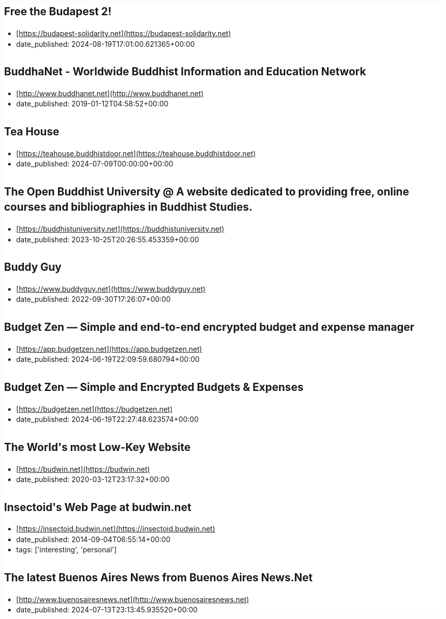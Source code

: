  ## Free the Budapest 2!
 - [https://budapest-solidarity.net](https://budapest-solidarity.net)
 - date_published: 2024-08-19T17:01:00.621365+00:00

 ## BuddhaNet - Worldwide Buddhist Information and Education Network
 - [http://www.buddhanet.net](http://www.buddhanet.net)
 - date_published: 2019-01-12T04:58:52+00:00

 ## Tea House
 - [https://teahouse.buddhistdoor.net](https://teahouse.buddhistdoor.net)
 - date_published: 2024-07-09T00:00:00+00:00

 ## The Open Buddhist University @ A website dedicated to providing free, online courses and bibliographies in Buddhist Studies.
 - [https://buddhistuniversity.net](https://buddhistuniversity.net)
 - date_published: 2023-10-25T20:26:55.453359+00:00

 ## Buddy Guy
 - [https://www.buddyguy.net](https://www.buddyguy.net)
 - date_published: 2022-09-30T17:26:07+00:00

 ## Budget Zen — Simple and end-to-end encrypted budget and expense manager
 - [https://app.budgetzen.net](https://app.budgetzen.net)
 - date_published: 2024-06-19T22:09:59.680794+00:00

 ## Budget Zen — Simple and Encrypted Budgets & Expenses
 - [https://budgetzen.net](https://budgetzen.net)
 - date_published: 2024-06-19T22:27:48.623574+00:00

 ## The World's most Low-Key Website
 - [https://budwin.net](https://budwin.net)
 - date_published: 2020-03-12T23:17:32+00:00

 ## Insectoid's Web Page at budwin.net
 - [https://insectoid.budwin.net](https://insectoid.budwin.net)
 - date_published: 2014-09-04T06:55:14+00:00
 - tags: ['interesting', 'personal']

 ## The latest Buenos Aires News from Buenos Aires News.Net
 - [http://www.buenosairesnews.net](http://www.buenosairesnews.net)
 - date_published: 2024-07-13T23:13:45.935520+00:00
